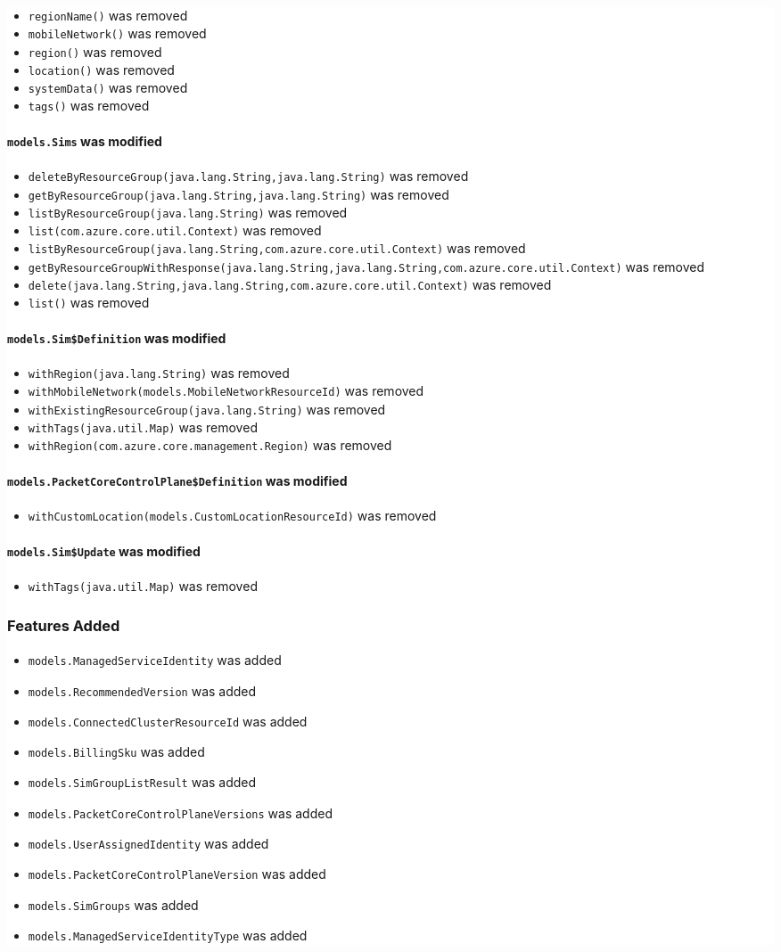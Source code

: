 * `regionName()` was removed
* `mobileNetwork()` was removed
* `region()` was removed
* `location()` was removed
* `systemData()` was removed
* `tags()` was removed

#### `models.Sims` was modified

* `deleteByResourceGroup(java.lang.String,java.lang.String)` was removed
* `getByResourceGroup(java.lang.String,java.lang.String)` was removed
* `listByResourceGroup(java.lang.String)` was removed
* `list(com.azure.core.util.Context)` was removed
* `listByResourceGroup(java.lang.String,com.azure.core.util.Context)` was removed
* `getByResourceGroupWithResponse(java.lang.String,java.lang.String,com.azure.core.util.Context)` was removed
* `delete(java.lang.String,java.lang.String,com.azure.core.util.Context)` was removed
* `list()` was removed

#### `models.Sim$Definition` was modified

* `withRegion(java.lang.String)` was removed
* `withMobileNetwork(models.MobileNetworkResourceId)` was removed
* `withExistingResourceGroup(java.lang.String)` was removed
* `withTags(java.util.Map)` was removed
* `withRegion(com.azure.core.management.Region)` was removed

#### `models.PacketCoreControlPlane$Definition` was modified

* `withCustomLocation(models.CustomLocationResourceId)` was removed

#### `models.Sim$Update` was modified

* `withTags(java.util.Map)` was removed

### Features Added

* `models.ManagedServiceIdentity` was added

* `models.RecommendedVersion` was added

* `models.ConnectedClusterResourceId` was added

* `models.BillingSku` was added

* `models.SimGroupListResult` was added

* `models.PacketCoreControlPlaneVersions` was added

* `models.UserAssignedIdentity` was added

* `models.PacketCoreControlPlaneVersion` was added

* `models.SimGroups` was added

* `models.ManagedServiceIdentityType` was added
